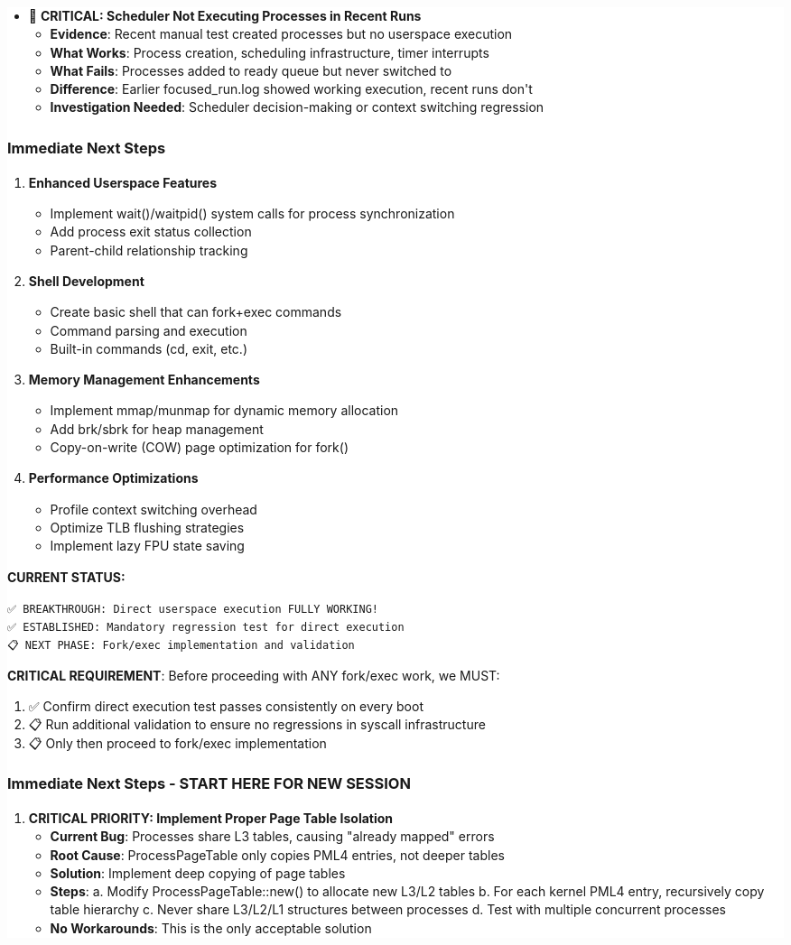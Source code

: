 - 🚧 **CRITICAL: Scheduler Not Executing Processes in Recent Runs**
  - **Evidence**: Recent manual test created processes but no userspace execution
  - **What Works**: Process creation, scheduling infrastructure, timer interrupts
  - **What Fails**: Processes added to ready queue but never switched to
  - **Difference**: Earlier focused_run.log showed working execution, recent runs don't
  - **Investigation Needed**: Scheduler decision-making or context switching regression

### Immediate Next Steps

1. **Enhanced Userspace Features**
   - Implement wait()/waitpid() system calls for process synchronization
   - Add process exit status collection
   - Parent-child relationship tracking

2. **Shell Development**
   - Create basic shell that can fork+exec commands
   - Command parsing and execution
   - Built-in commands (cd, exit, etc.)

3. **Memory Management Enhancements**
   - Implement mmap/munmap for dynamic memory allocation
   - Add brk/sbrk for heap management
   - Copy-on-write (COW) page optimization for fork()

4. **Performance Optimizations**
   - Profile context switching overhead
   - Optimize TLB flushing strategies
   - Implement lazy FPU state saving


**CURRENT STATUS:**
```
✅ BREAKTHROUGH: Direct userspace execution FULLY WORKING!
✅ ESTABLISHED: Mandatory regression test for direct execution
📋 NEXT PHASE: Fork/exec implementation and validation
```

**CRITICAL REQUIREMENT**: Before proceeding with ANY fork/exec work, we MUST:
1. ✅ Confirm direct execution test passes consistently on every boot
2. 📋 Run additional validation to ensure no regressions in syscall infrastructure
3. 📋 Only then proceed to fork/exec implementation

### Immediate Next Steps - START HERE FOR NEW SESSION

1. **CRITICAL PRIORITY: Implement Proper Page Table Isolation**
   - **Current Bug**: Processes share L3 tables, causing "already mapped" errors
   - **Root Cause**: ProcessPageTable only copies PML4 entries, not deeper tables
   - **Solution**: Implement deep copying of page tables
   - **Steps**:
     a. Modify ProcessPageTable::new() to allocate new L3/L2 tables
     b. For each kernel PML4 entry, recursively copy table hierarchy
     c. Never share L3/L2/L1 structures between processes
     d. Test with multiple concurrent processes
   - **No Workarounds**: This is the only acceptable solution
